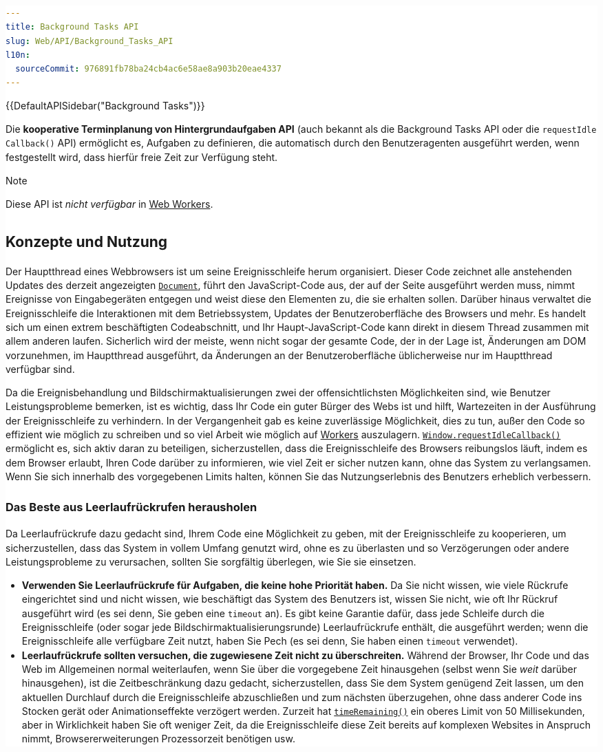 ```yaml
---
title: Background Tasks API
slug: Web/API/Background_Tasks_API
l10n:
  sourceCommit: 976891fb78ba24cb4ac6e58ae8a903b20eae4337
---
```


{{DefaultAPISidebar("Background Tasks")}}

Die **kooperative Terminplanung von Hintergrundaufgaben API** (auch bekannt als die Background Tasks API oder die `requestIdleCallback()` API) ermöglicht es, Aufgaben zu definieren, die automatisch durch den Benutzeragenten ausgeführt werden, wenn festgestellt wird, dass hierfür freie Zeit zur Verfügung steht.

> [!NOTE]
> Diese API ist _nicht verfügbar_ in [Web Workers](/de/docs/Web/API/Web_Workers_API).

## Konzepte und Nutzung

Der Hauptthread eines Webbrowsers ist um seine Ereignisschleife herum organisiert. Dieser Code zeichnet alle anstehenden Updates des derzeit angezeigten [`Document`](/de/docs/Web/API/Document), führt den JavaScript-Code aus, der auf der Seite ausgeführt werden muss, nimmt Ereignisse von Eingabegeräten entgegen und weist diese den Elementen zu, die sie erhalten sollen. Darüber hinaus verwaltet die Ereignisschleife die Interaktionen mit dem Betriebssystem, Updates der Benutzeroberfläche des Browsers und mehr. Es handelt sich um einen extrem beschäftigten Codeabschnitt, und Ihr Haupt-JavaScript-Code kann direkt in diesem Thread zusammen mit allem anderen laufen. Sicherlich wird der meiste, wenn nicht sogar der gesamte Code, der in der Lage ist, Änderungen am DOM vorzunehmen, im Hauptthread ausgeführt, da Änderungen an der Benutzeroberfläche üblicherweise nur im Hauptthread verfügbar sind.

Da die Ereignisbehandlung und Bildschirmaktualisierungen zwei der offensichtlichsten Möglichkeiten sind, wie Benutzer Leistungsprobleme bemerken, ist es wichtig, dass Ihr Code ein guter Bürger des Webs ist und hilft, Wartezeiten in der Ausführung der Ereignisschleife zu verhindern. In der Vergangenheit gab es keine zuverlässige Möglichkeit, dies zu tun, außer den Code so effizient wie möglich zu schreiben und so viel Arbeit wie möglich auf [Workers](/de/docs/Web/API/Web_Workers_API) auszulagern. [`Window.requestIdleCallback()`](/de/docs/Web/API/Window/requestIdleCallback) ermöglicht es, sich aktiv daran zu beteiligen, sicherzustellen, dass die Ereignisschleife des Browsers reibungslos läuft, indem es dem Browser erlaubt, Ihren Code darüber zu informieren, wie viel Zeit er sicher nutzen kann, ohne das System zu verlangsamen. Wenn Sie sich innerhalb des vorgegebenen Limits halten, können Sie das Nutzungserlebnis des Benutzers erheblich verbessern.

### Das Beste aus Leerlaufrückrufen herausholen

Da Leerlaufrückrufe dazu gedacht sind, Ihrem Code eine Möglichkeit zu geben, mit der Ereignisschleife zu kooperieren, um sicherzustellen, dass das System in vollem Umfang genutzt wird, ohne es zu überlasten und so Verzögerungen oder andere Leistungsprobleme zu verursachen, sollten Sie sorgfältig überlegen, wie Sie sie einsetzen.

- **Verwenden Sie Leerlaufrückrufe für Aufgaben, die keine hohe Priorität haben.** Da Sie nicht wissen, wie viele Rückrufe eingerichtet sind und nicht wissen, wie beschäftigt das System des Benutzers ist, wissen Sie nicht, wie oft Ihr Rückruf ausgeführt wird (es sei denn, Sie geben eine `timeout` an). Es gibt keine Garantie dafür, dass jede Schleife durch die Ereignisschleife (oder sogar jede Bildschirmaktualisierungsrunde) Leerlaufrückrufe enthält, die ausgeführt werden; wenn die Ereignisschleife alle verfügbare Zeit nutzt, haben Sie Pech (es sei denn, Sie haben einen `timeout` verwendet).
- **Leerlaufrückrufe sollten versuchen, die zugewiesene Zeit nicht zu überschreiten.** Während der Browser, Ihr Code und das Web im Allgemeinen normal weiterlaufen, wenn Sie über die vorgegebene Zeit hinausgehen (selbst wenn Sie _weit_ darüber hinausgehen), ist die Zeitbeschränkung dazu gedacht, sicherzustellen, dass Sie dem System genügend Zeit lassen, um den aktuellen Durchlauf durch die Ereignisschleife abzuschließen und zum nächsten überzugehen, ohne dass anderer Code ins Stocken gerät oder Animationseffekte verzögert werden. Zurzeit hat [`timeRemaining()`](/de/docs/Web/API/IdleDeadline/timeRemaining) ein oberes Limit von 50 Millisekunden, aber in Wirklichkeit haben Sie oft weniger Zeit, da die Ereignisschleife diese Zeit bereits auf komplexen Websites in Anspruch nimmt, Browsererweiterungen Prozessorzeit benötigen usw.